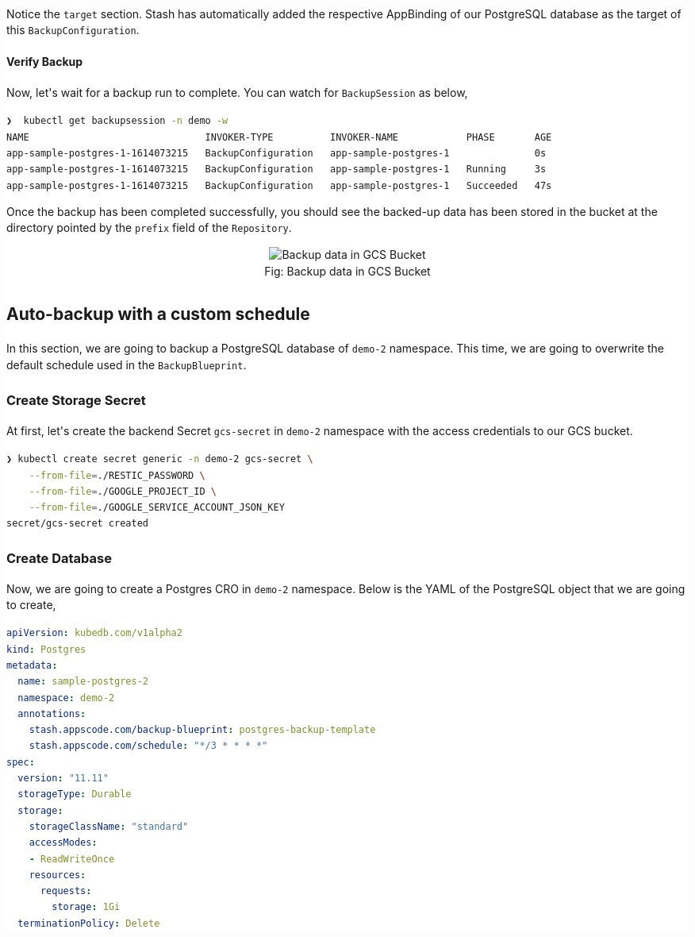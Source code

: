 Notice the `target` section. Stash has automatically added the respective AppBinding of our PostgreSQL database as the target of this `BackupConfiguration`.

#### Verify Backup

Now, let's wait for a backup run to complete. You can watch for `BackupSession` as below,

```bash
❯  kubectl get backupsession -n demo -w
NAME                               INVOKER-TYPE          INVOKER-NAME            PHASE       AGE
app-sample-postgres-1-1614073215   BackupConfiguration   app-sample-postgres-1               0s
app-sample-postgres-1-1614073215   BackupConfiguration   app-sample-postgres-1   Running     3s
app-sample-postgres-1-1614073215   BackupConfiguration   app-sample-postgres-1   Succeeded   47s
```

Once the backup has been completed successfully, you should see the backed-up data has been stored in the bucket at the directory pointed by the `prefix` field of the `Repository`.

<figure align="center">
  <img alt="Backup data in GCS Bucket" src="/docs/v2021.09.30/guides/postgres/backup/auto-backup/images/sample-postgres-1.png">
  <figcaption align="center">Fig: Backup data in GCS Bucket</figcaption>
</figure>

## Auto-backup with a custom schedule

In this section, we are going to backup a PostgreSQL database of `demo-2` namespace. This time, we are going to overwrite the default schedule used in the `BackupBlueprint`.

### Create Storage Secret

At first, let's create the backend Secret `gcs-secret` in `demo-2` namespace with the access credentials to our GCS bucket.

```bash
❯ kubectl create secret generic -n demo-2 gcs-secret \
    --from-file=./RESTIC_PASSWORD \
    --from-file=./GOOGLE_PROJECT_ID \
    --from-file=./GOOGLE_SERVICE_ACCOUNT_JSON_KEY
secret/gcs-secret created
```

### Create Database

Now, we are going to create a Postgres CRO in `demo-2` namespace. Below is the YAML of the PostgreSQL object that we are going to create,

```yaml
apiVersion: kubedb.com/v1alpha2
kind: Postgres
metadata:
  name: sample-postgres-2
  namespace: demo-2
  annotations:
    stash.appscode.com/backup-blueprint: postgres-backup-template
    stash.appscode.com/schedule: "*/3 * * * *"
spec:
  version: "11.11"
  storageType: Durable
  storage:
    storageClassName: "standard"
    accessModes:
    - ReadWriteOnce
    resources:
      requests:
        storage: 1Gi
  terminationPolicy: Delete
```
